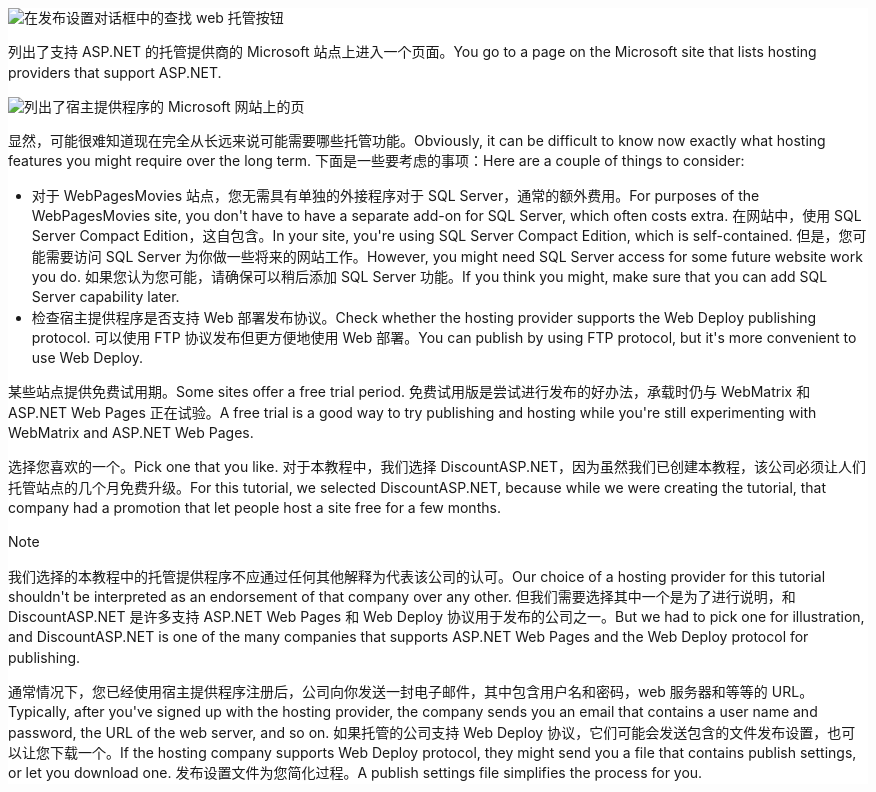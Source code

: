 ![在发布设置对话框中的查找 web 托管按钮](publishing/_static/image12.png)

<span data-ttu-id="2f7b2-191">列出了支持 ASP.NET 的托管提供商的 Microsoft 站点上进入一个页面。</span><span class="sxs-lookup"><span data-stu-id="2f7b2-191">You go to a page on the Microsoft site that lists hosting providers that support ASP.NET.</span></span>

![列出了宿主提供程序的 Microsoft 网站上的页](publishing/_static/image13.png)

<span data-ttu-id="2f7b2-193">显然，可能很难知道现在完全从长远来说可能需要哪些托管功能。</span><span class="sxs-lookup"><span data-stu-id="2f7b2-193">Obviously, it can be difficult to know now exactly what hosting features you might require over the long term.</span></span> <span data-ttu-id="2f7b2-194">下面是一些要考虑的事项：</span><span class="sxs-lookup"><span data-stu-id="2f7b2-194">Here are a couple of things to consider:</span></span>

- <span data-ttu-id="2f7b2-195">对于 WebPagesMovies 站点，您无需具有单独的外接程序对于 SQL Server，通常的额外费用。</span><span class="sxs-lookup"><span data-stu-id="2f7b2-195">For purposes of the WebPagesMovies site, you don't have to have a separate add-on for SQL Server, which often costs extra.</span></span> <span data-ttu-id="2f7b2-196">在网站中，使用 SQL Server Compact Edition，这自包含。</span><span class="sxs-lookup"><span data-stu-id="2f7b2-196">In your site, you're using SQL Server Compact Edition, which is self-contained.</span></span> <span data-ttu-id="2f7b2-197">但是，您可能需要访问 SQL Server 为你做一些将来的网站工作。</span><span class="sxs-lookup"><span data-stu-id="2f7b2-197">However, you might need SQL Server access for some future website work you do.</span></span> <span data-ttu-id="2f7b2-198">如果您认为您可能，请确保可以稍后添加 SQL Server 功能。</span><span class="sxs-lookup"><span data-stu-id="2f7b2-198">If you think you might, make sure that you can add SQL Server capability later.</span></span>
- <span data-ttu-id="2f7b2-199">检查宿主提供程序是否支持 Web 部署发布协议。</span><span class="sxs-lookup"><span data-stu-id="2f7b2-199">Check whether the hosting provider supports the Web Deploy publishing protocol.</span></span> <span data-ttu-id="2f7b2-200">可以使用 FTP 协议发布但更方便地使用 Web 部署。</span><span class="sxs-lookup"><span data-stu-id="2f7b2-200">You can publish by using FTP protocol, but it's more convenient to use Web Deploy.</span></span>

<span data-ttu-id="2f7b2-201">某些站点提供免费试用期。</span><span class="sxs-lookup"><span data-stu-id="2f7b2-201">Some sites offer a free trial period.</span></span> <span data-ttu-id="2f7b2-202">免费试用版是尝试进行发布的好办法，承载时仍与 WebMatrix 和 ASP.NET Web Pages 正在试验。</span><span class="sxs-lookup"><span data-stu-id="2f7b2-202">A free trial is a good way to try publishing and hosting while you're still experimenting with WebMatrix and ASP.NET Web Pages.</span></span>

<span data-ttu-id="2f7b2-203">选择您喜欢的一个。</span><span class="sxs-lookup"><span data-stu-id="2f7b2-203">Pick one that you like.</span></span> <span data-ttu-id="2f7b2-204">对于本教程中，我们选择 DiscountASP.NET，因为虽然我们已创建本教程，该公司必须让人们托管站点的几个月免费升级。</span><span class="sxs-lookup"><span data-stu-id="2f7b2-204">For this tutorial, we selected DiscountASP.NET, because while we were creating the tutorial, that company had a promotion that let people host a site free for a few months.</span></span>

> [!NOTE]
> <span data-ttu-id="2f7b2-205">我们选择的本教程中的托管提供程序不应通过任何其他解释为代表该公司的认可。</span><span class="sxs-lookup"><span data-stu-id="2f7b2-205">Our choice of a hosting provider for this tutorial shouldn't be interpreted as an endorsement of that company over any other.</span></span> <span data-ttu-id="2f7b2-206">但我们需要选择其中一个是为了进行说明，和 DiscountASP.NET 是许多支持 ASP.NET Web Pages 和 Web Deploy 协议用于发布的公司之一。</span><span class="sxs-lookup"><span data-stu-id="2f7b2-206">But we had to pick one for illustration, and DiscountASP.NET is one of the many companies that supports ASP.NET Web Pages and the Web Deploy protocol for publishing.</span></span>


<span data-ttu-id="2f7b2-207">通常情况下，您已经使用宿主提供程序注册后，公司向你发送一封电子邮件，其中包含用户名和密码，web 服务器和等等的 URL。</span><span class="sxs-lookup"><span data-stu-id="2f7b2-207">Typically, after you've signed up with the hosting provider, the company sends you an email that contains a user name and password, the URL of the web server, and so on.</span></span> <span data-ttu-id="2f7b2-208">如果托管的公司支持 Web Deploy 协议，它们可能会发送包含的文件发布设置，也可以让您下载一个。</span><span class="sxs-lookup"><span data-stu-id="2f7b2-208">If the hosting company supports Web Deploy protocol, they might send you a file that contains publish settings, or let you download one.</span></span> <span data-ttu-id="2f7b2-209">发布设置文件为您简化过程。</span><span class="sxs-lookup"><span data-stu-id="2f7b2-209">A publish settings file simplifies the process for you.</span></span>
